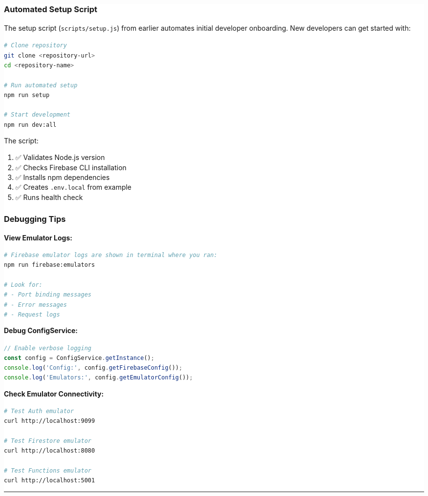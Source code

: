 ### Automated Setup Script

The setup script (`scripts/setup.js`) from earlier automates initial developer onboarding. New developers can get started with:

```bash
# Clone repository
git clone <repository-url>
cd <repository-name>

# Run automated setup
npm run setup

# Start development
npm run dev:all
```

The script:
1. ✅ Validates Node.js version
2. ✅ Checks Firebase CLI installation
3. ✅ Installs npm dependencies
4. ✅ Creates `.env.local` from example
5. ✅ Runs health check

### Debugging Tips

**View Emulator Logs:**
```bash
# Firebase emulator logs are shown in terminal where you ran:
npm run firebase:emulators

# Look for:
# - Port binding messages
# - Error messages
# - Request logs
```

**Debug ConfigService:**
```typescript
// Enable verbose logging
const config = ConfigService.getInstance();
console.log('Config:', config.getFirebaseConfig());
console.log('Emulators:', config.getEmulatorConfig());
```

**Check Emulator Connectivity:**
```bash
# Test Auth emulator
curl http://localhost:9099

# Test Firestore emulator
curl http://localhost:8080

# Test Functions emulator
curl http://localhost:5001
```

---